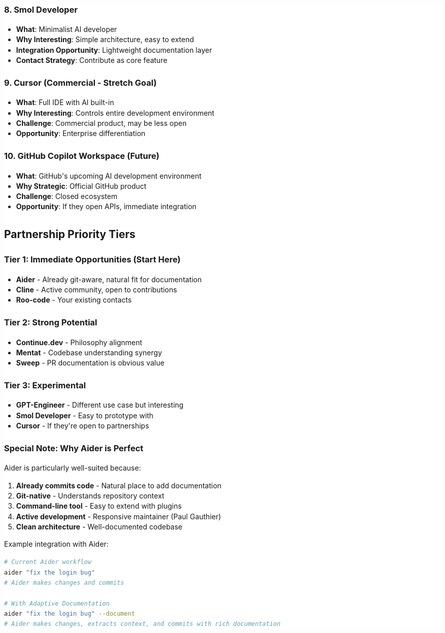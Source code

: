 ### 8. Smol Developer
- **What**: Minimalist AI developer
- **Why Interesting**: Simple architecture, easy to extend
- **Integration Opportunity**: Lightweight documentation layer
- **Contact Strategy**: Contribute as core feature

### 9. Cursor (Commercial - Stretch Goal)
- **What**: Full IDE with AI built-in
- **Why Interesting**: Controls entire development environment
- **Challenge**: Commercial product, may be less open
- **Opportunity**: Enterprise differentiation

### 10. GitHub Copilot Workspace (Future)
- **What**: GitHub's upcoming AI development environment
- **Why Strategic**: Official GitHub product
- **Challenge**: Closed ecosystem
- **Opportunity**: If they open APIs, immediate integration

## Partnership Priority Tiers

### Tier 1: Immediate Opportunities (Start Here)
- **Aider** - Already git-aware, natural fit for documentation
- **Cline** - Active community, open to contributions
- **Roo-code** - Your existing contacts

### Tier 2: Strong Potential
- **Continue.dev** - Philosophy alignment
- **Mentat** - Codebase understanding synergy
- **Sweep** - PR documentation is obvious value

### Tier 3: Experimental
- **GPT-Engineer** - Different use case but interesting
- **Smol Developer** - Easy to prototype with
- **Cursor** - If they're open to partnerships

### Special Note: Why Aider is Perfect

Aider is particularly well-suited because:
1. **Already commits code** - Natural place to add documentation
2. **Git-native** - Understands repository context
3. **Command-line tool** - Easy to extend with plugins
4. **Active development** - Responsive maintainer (Paul Gauthier)
5. **Clean architecture** - Well-documented codebase

Example integration with Aider:
```bash
# Current Aider workflow
aider "fix the login bug"
# Aider makes changes and commits

# With Adaptive Documentation
aider "fix the login bug" --document
# Aider makes changes, extracts context, and commits with rich documentation
```
